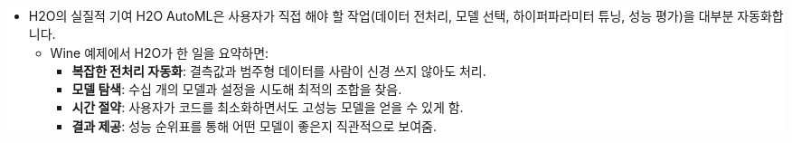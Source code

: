 - H2O의 실질적 기여
H2O AutoML은 사용자가 직접 해야 할 작업(데이터 전처리, 모델 선택, 하이퍼파라미터 튜닝, 성능 평가)을 대부분 자동화합니다. 
    - Wine 예제에서 H2O가 한 일을 요약하면:
        - **복잡한 전처리 자동화**: 결측값과 범주형 데이터를 사람이 신경 쓰지 않아도 처리.
        - **모델 탐색**: 수십 개의 모델과 설정을 시도해 최적의 조합을 찾음.
        - **시간 절약**: 사용자가 코드를 최소화하면서도 고성능 모델을 얻을 수 있게 함.
        - **결과 제공**: 성능 순위표를 통해 어떤 모델이 좋은지 직관적으로 보여줌.
